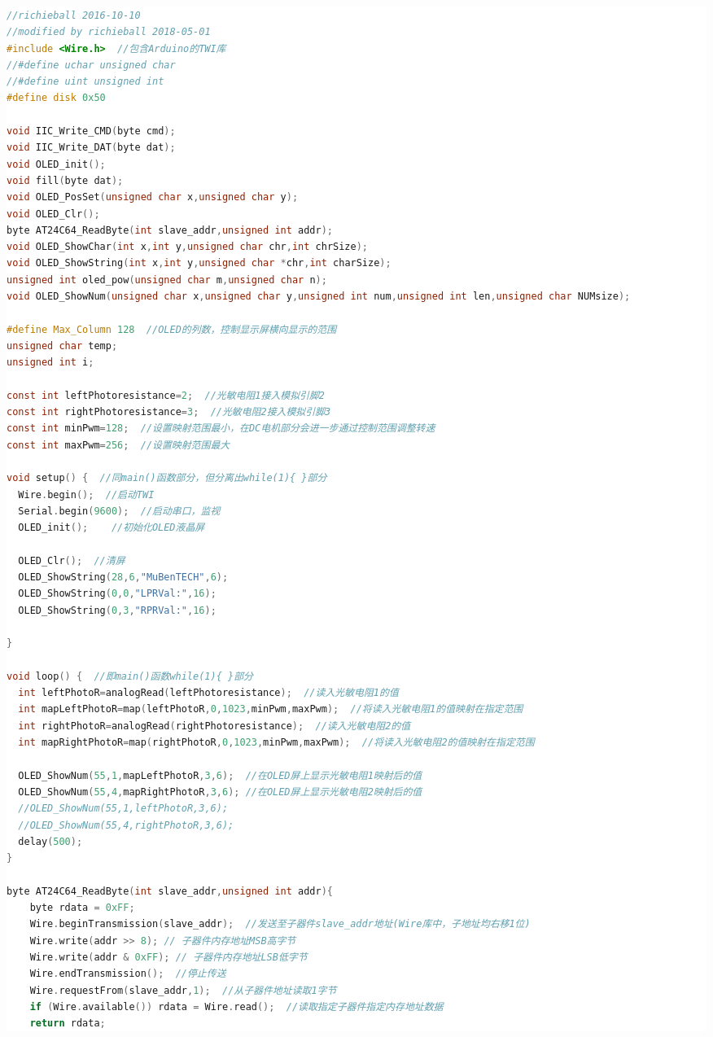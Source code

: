 ```c
//richieball 2016-10-10
//modified by richieball 2018-05-01
#include <Wire.h>  //包含Arduino的TWI库
//#define uchar unsigned char
//#define uint unsigned int
#define disk 0x50 

void IIC_Write_CMD(byte cmd);
void IIC_Write_DAT(byte dat);
void OLED_init();
void fill(byte dat);
void OLED_PosSet(unsigned char x,unsigned char y);
void OLED_Clr();
byte AT24C64_ReadByte(int slave_addr,unsigned int addr);
void OLED_ShowChar(int x,int y,unsigned char chr,int chrSize);
void OLED_ShowString(int x,int y,unsigned char *chr,int charSize);
unsigned int oled_pow(unsigned char m,unsigned char n);
void OLED_ShowNum(unsigned char x,unsigned char y,unsigned int num,unsigned int len,unsigned char NUMsize);

#define Max_Column 128  //OLED的列数，控制显示屏横向显示的范围
unsigned char temp;
unsigned int i;

const int leftPhotoresistance=2;  //光敏电阻1接入模拟引脚2
const int rightPhotoresistance=3;  //光敏电阻2接入模拟引脚3
const int minPwm=128;  //设置映射范围最小，在DC电机部分会进一步通过控制范围调整转速
const int maxPwm=256;  //设置映射范围最大

void setup() {  //同main()函数部分，但分离出while(1){ }部分
  Wire.begin();  //启动TWI
  Serial.begin(9600);  //启动串口，监视  
  OLED_init();    //初始化OLED液晶屏
  
  OLED_Clr();  //清屏
  OLED_ShowString(28,6,"MuBenTECH",6);
  OLED_ShowString(0,0,"LPRVal:",16);
  OLED_ShowString(0,3,"RPRVal:",16);
  
}

void loop() {  //即main()函数while(1){ }部分
  int leftPhotoR=analogRead(leftPhotoresistance);  //读入光敏电阻1的值
  int mapLeftPhotoR=map(leftPhotoR,0,1023,minPwm,maxPwm);  //将读入光敏电阻1的值映射在指定范围
  int rightPhotoR=analogRead(rightPhotoresistance);  //读入光敏电阻2的值
  int mapRightPhotoR=map(rightPhotoR,0,1023,minPwm,maxPwm);  //将读入光敏电阻2的值映射在指定范围
  
  OLED_ShowNum(55,1,mapLeftPhotoR,3,6);  //在OLED屏上显示光敏电阻1映射后的值
  OLED_ShowNum(55,4,mapRightPhotoR,3,6); //在OLED屏上显示光敏电阻2映射后的值
  //OLED_ShowNum(55,1,leftPhotoR,3,6);
  //OLED_ShowNum(55,4,rightPhotoR,3,6);
  delay(500);
}

byte AT24C64_ReadByte(int slave_addr,unsigned int addr){
    byte rdata = 0xFF;
    Wire.beginTransmission(slave_addr);  //发送至子器件slave_addr地址(Wire库中，子地址均右移1位)
    Wire.write(addr >> 8); // 子器件内存地址MSB高字节
    Wire.write(addr & 0xFF); // 子器件内存地址LSB低字节
    Wire.endTransmission();  //停止传送
    Wire.requestFrom(slave_addr,1);  //从子器件地址读取1字节
    if (Wire.available()) rdata = Wire.read();  //读取指定子器件指定内存地址数据
    return rdata;
```